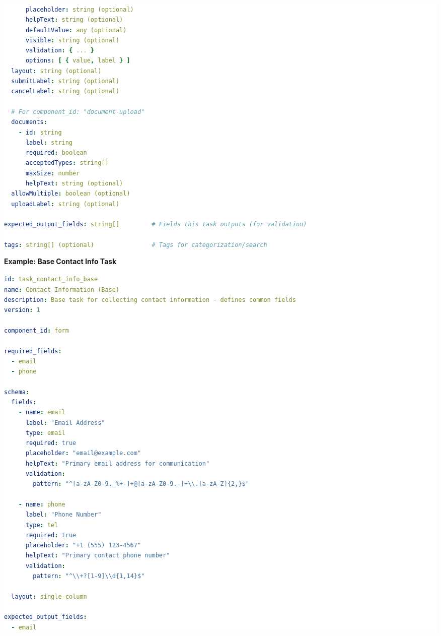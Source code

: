```yaml
      placeholder: string (optional)
      helpText: string (optional)
      defaultValue: any (optional)
      visible: string (optional)
      validation: { ... }
      options: [ { value, label } ]
  layout: string (optional)
  submitLabel: string (optional)
  cancelLabel: string (optional)

  # For component_id: "document-upload"
  documents:
    - id: string
      label: string
      required: boolean
      acceptedTypes: string[]
      maxSize: number
      helpText: string (optional)
  allowMultiple: boolean (optional)
  uploadLabel: string (optional)

expected_output_fields: string[]         # Fields this task outputs (for validation)

tags: string[] (optional)                # Tags for categorization/search
```

**Example: Base Contact Info Task**

```yaml
id: task_contact_info_base
name: Contact Information (Base)
description: Base task for collecting contact information - defines common fields
version: 1

component_id: form

required_fields:
  - email
  - phone

schema:
  fields:
    - name: email
      label: "Email Address"
      type: email
      required: true
      placeholder: "email@example.com"
      helpText: "Primary email address for communication"
      validation:
        pattern: "^[a-zA-Z0-9._%+-]+@[a-zA-Z0-9.-]+\\.[a-zA-Z]{2,}$"

    - name: phone
      label: "Phone Number"
      type: tel
      required: true
      placeholder: "+1 (555) 123-4567"
      helpText: "Primary contact phone number"
      validation:
        pattern: "^\\+?[1-9]\\d{1,14}$"

  layout: single-column

expected_output_fields:
  - email
```